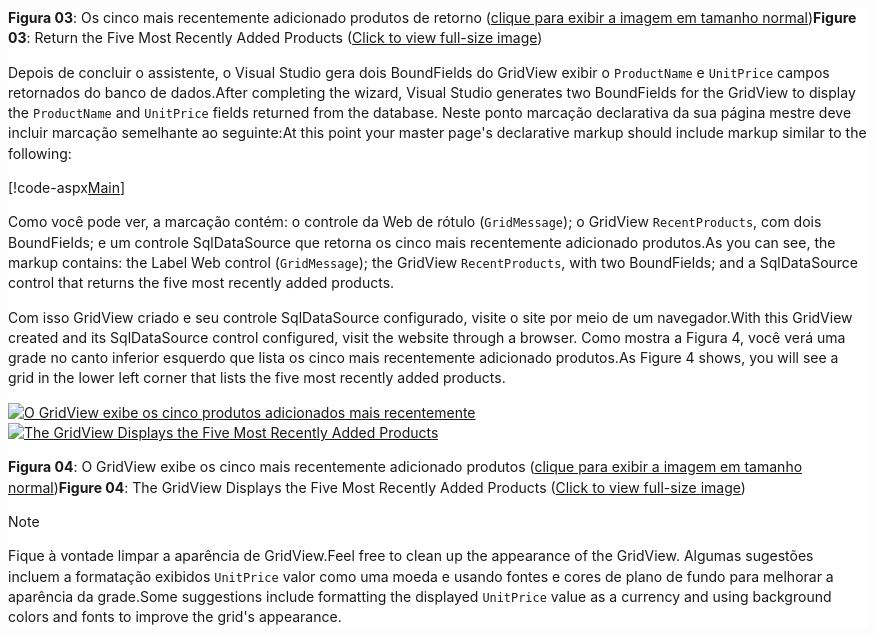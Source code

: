 <span data-ttu-id="7f71c-166">**Figura 03**: Os cinco mais recentemente adicionado produtos de retorno ([clique para exibir a imagem em tamanho normal](interacting-with-the-master-page-from-the-content-page-cs/_static/image9.png))</span><span class="sxs-lookup"><span data-stu-id="7f71c-166">**Figure 03**: Return the Five Most Recently Added Products  ([Click to view full-size image](interacting-with-the-master-page-from-the-content-page-cs/_static/image9.png))</span></span>


<span data-ttu-id="7f71c-167">Depois de concluir o assistente, o Visual Studio gera dois BoundFields do GridView exibir o `ProductName` e `UnitPrice` campos retornados do banco de dados.</span><span class="sxs-lookup"><span data-stu-id="7f71c-167">After completing the wizard, Visual Studio generates two BoundFields for the GridView to display the `ProductName` and `UnitPrice` fields returned from the database.</span></span> <span data-ttu-id="7f71c-168">Neste ponto marcação declarativa da sua página mestre deve incluir marcação semelhante ao seguinte:</span><span class="sxs-lookup"><span data-stu-id="7f71c-168">At this point your master page's declarative markup should include markup similar to the following:</span></span>


[!code-aspx[Main](interacting-with-the-master-page-from-the-content-page-cs/samples/sample2.aspx)]

<span data-ttu-id="7f71c-169">Como você pode ver, a marcação contém: o controle da Web de rótulo (`GridMessage`); o GridView `RecentProducts`, com dois BoundFields; e um controle SqlDataSource que retorna os cinco mais recentemente adicionado produtos.</span><span class="sxs-lookup"><span data-stu-id="7f71c-169">As you can see, the markup contains: the Label Web control (`GridMessage`); the GridView `RecentProducts`, with two BoundFields; and a SqlDataSource control that returns the five most recently added products.</span></span>

<span data-ttu-id="7f71c-170">Com isso GridView criado e seu controle SqlDataSource configurado, visite o site por meio de um navegador.</span><span class="sxs-lookup"><span data-stu-id="7f71c-170">With this GridView created and its SqlDataSource control configured, visit the website through a browser.</span></span> <span data-ttu-id="7f71c-171">Como mostra a Figura 4, você verá uma grade no canto inferior esquerdo que lista os cinco mais recentemente adicionado produtos.</span><span class="sxs-lookup"><span data-stu-id="7f71c-171">As Figure 4 shows, you will see a grid in the lower left corner that lists the five most recently added products.</span></span>


<span data-ttu-id="7f71c-172">[![O GridView exibe os cinco produtos adicionados mais recentemente](interacting-with-the-master-page-from-the-content-page-cs/_static/image11.png)](interacting-with-the-master-page-from-the-content-page-cs/_static/image10.png)</span><span class="sxs-lookup"><span data-stu-id="7f71c-172">[![The GridView Displays the Five Most Recently Added Products](interacting-with-the-master-page-from-the-content-page-cs/_static/image11.png)](interacting-with-the-master-page-from-the-content-page-cs/_static/image10.png)</span></span>

<span data-ttu-id="7f71c-173">**Figura 04**: O GridView exibe os cinco mais recentemente adicionado produtos ([clique para exibir a imagem em tamanho normal](interacting-with-the-master-page-from-the-content-page-cs/_static/image12.png))</span><span class="sxs-lookup"><span data-stu-id="7f71c-173">**Figure 04**: The GridView Displays the Five Most Recently Added Products ([Click to view full-size image](interacting-with-the-master-page-from-the-content-page-cs/_static/image12.png))</span></span>


> [!NOTE]
> <span data-ttu-id="7f71c-174">Fique à vontade limpar a aparência de GridView.</span><span class="sxs-lookup"><span data-stu-id="7f71c-174">Feel free to clean up the appearance of the GridView.</span></span> <span data-ttu-id="7f71c-175">Algumas sugestões incluem a formatação exibidos `UnitPrice` valor como uma moeda e usando fontes e cores de plano de fundo para melhorar a aparência da grade.</span><span class="sxs-lookup"><span data-stu-id="7f71c-175">Some suggestions include formatting the displayed `UnitPrice` value as a currency and using background colors and fonts to improve the grid's appearance.</span></span>
